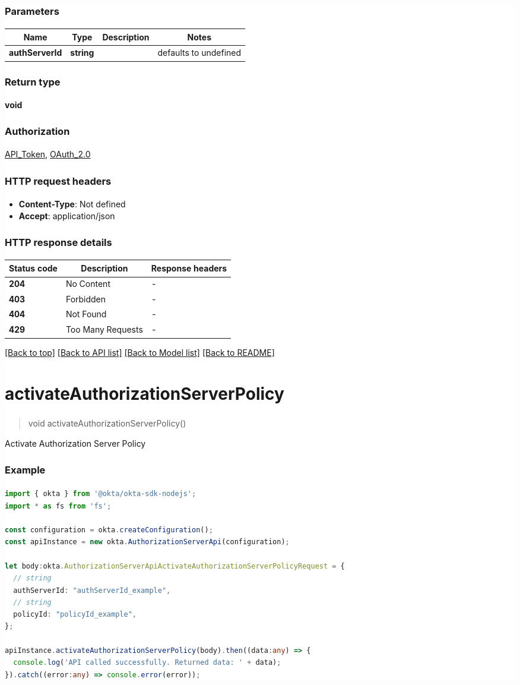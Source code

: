 
### Parameters

Name | Type | Description  | Notes
------------- | ------------- | ------------- | -------------
**authServerId** | **string** |  | defaults to undefined


### Return type

**void**

### Authorization

[API_Token](README.md#API_Token), [OAuth_2.0](README.md#OAuth_2.0)

### HTTP request headers

 - **Content-Type**: Not defined
 - **Accept**: application/json


### HTTP response details
| Status code | Description | Response headers |
|-------------|-------------|------------------|
**204** | No Content |  -  |
**403** | Forbidden |  -  |
**404** | Not Found |  -  |
**429** | Too Many Requests |  -  |

[[Back to top]](#) [[Back to API list]](README.md#documentation-for-api-endpoints) [[Back to Model list]](README.md#documentation-for-models) [[Back to README]](README.md)

# **activateAuthorizationServerPolicy**
> void activateAuthorizationServerPolicy()

Activate Authorization Server Policy

### Example


```typescript
import { okta } from '@okta/okta-sdk-nodejs';
import * as fs from 'fs';

const configuration = okta.createConfiguration();
const apiInstance = new okta.AuthorizationServerApi(configuration);

let body:okta.AuthorizationServerApiActivateAuthorizationServerPolicyRequest = {
  // string
  authServerId: "authServerId_example",
  // string
  policyId: "policyId_example",
};

apiInstance.activateAuthorizationServerPolicy(body).then((data:any) => {
  console.log('API called successfully. Returned data: ' + data);
}).catch((error:any) => console.error(error));
```
